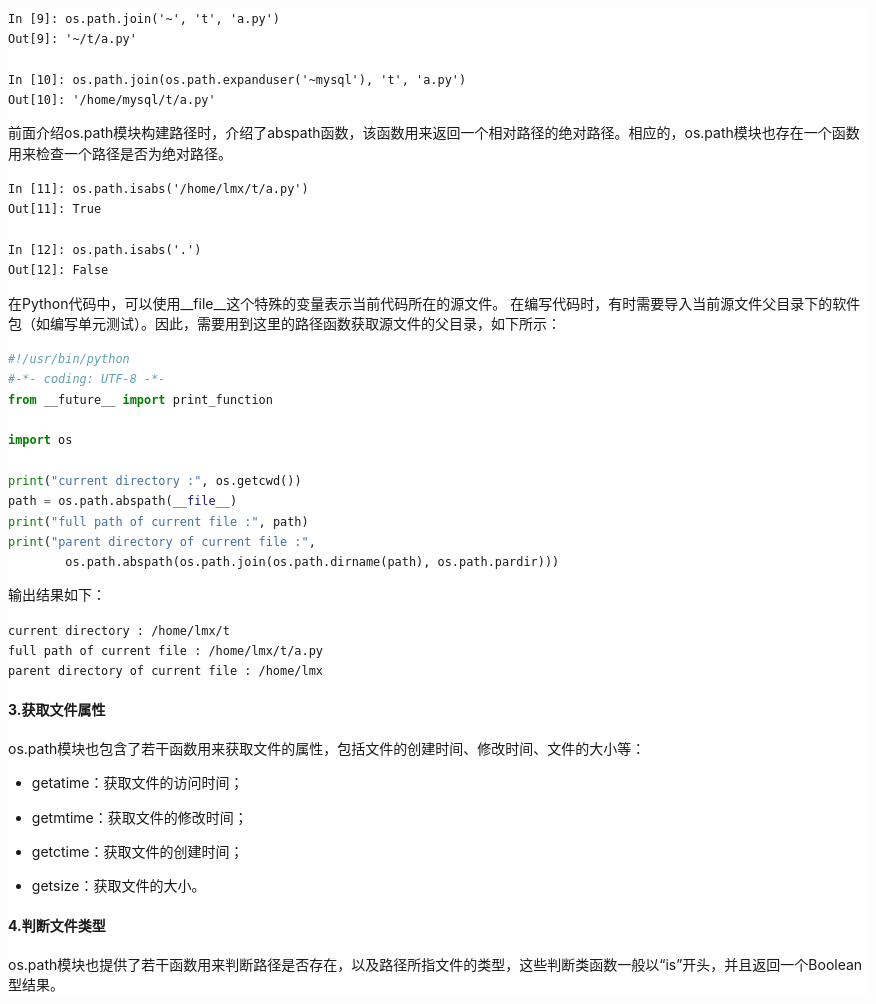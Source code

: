 ```shell
In [9]: os.path.join('~', 't', 'a.py')
Out[9]: '~/t/a.py'

In [10]: os.path.join(os.path.expanduser('~mysql'), 't', 'a.py')
Out[10]: '/home/mysql/t/a.py'
```

前面介绍os.path模块构建路径时，介绍了abspath函数，该函数用来返回一个相对路径的绝对路径。相应的，os.path模块也存在一个函数用来检查一个路径是否为绝对路径。

```shell
In [11]: os.path.isabs('/home/lmx/t/a.py')
Out[11]: True

In [12]: os.path.isabs('.')
Out[12]: False
```

在Python代码中，可以使用__file__这个特殊的变量表示当前代码所在的源文件。
在编写代码时，有时需要导入当前源文件父目录下的软件包（如编写单元测试）。因此，需要用到这里的路径函数获取源文件的父目录，如下所示：

```python
#!/usr/bin/python
#-*- coding: UTF-8 -*-
from __future__ import print_function

import os

print("current directory :", os.getcwd())
path = os.path.abspath(__file__)
print("full path of current file :", path)
print("parent directory of current file :",
        os.path.abspath(os.path.join(os.path.dirname(path), os.path.pardir)))
```

输出结果如下：

```shell
current directory : /home/lmx/t
full path of current file : /home/lmx/t/a.py
parent directory of current file : /home/lmx
```

#### 3.获取文件属性

os.path模块也包含了若干函数用来获取文件的属性，包括文件的创建时间、修改时间、文件的大小等：

- getatime：获取文件的访问时间；

- getmtime：获取文件的修改时间；

- getctime：获取文件的创建时间；

- getsize：获取文件的大小。



#### 4.判断文件类型
os.path模块也提供了若干函数用来判断路径是否存在，以及路径所指文件的类型，这些判断类函数一般以“is”开头，并且返回一个Boolean型结果。
